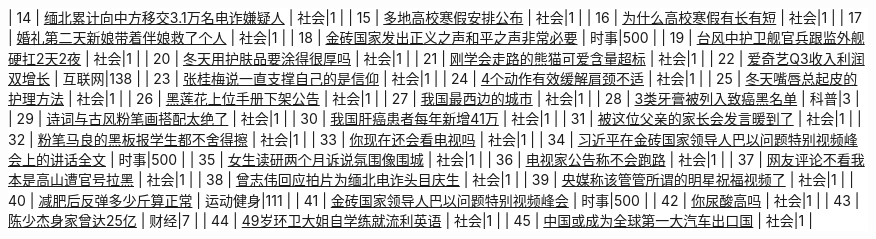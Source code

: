 | 14 | [缅北累计向中方移交3.1万名电诈嫌疑人](https://s.weibo.com/weibo?q=%23%E7%BC%85%E5%8C%97%E7%B4%AF%E8%AE%A1%E5%90%91%E4%B8%AD%E6%96%B9%E7%A7%BB%E4%BA%A43.1%E4%B8%87%E5%90%8D%E7%94%B5%E8%AF%88%E5%AB%8C%E7%96%91%E4%BA%BA%23) | 社会|1 |
| 15 | [多地高校寒假安排公布](https://s.weibo.com/weibo?q=%23%E5%A4%9A%E5%9C%B0%E9%AB%98%E6%A0%A1%E5%AF%92%E5%81%87%E5%AE%89%E6%8E%92%E5%85%AC%E5%B8%83%23) | 社会|1 |
| 16 | [为什么高校寒假有长有短](https://s.weibo.com/weibo?q=%23%E4%B8%BA%E4%BB%80%E4%B9%88%E9%AB%98%E6%A0%A1%E5%AF%92%E5%81%87%E6%9C%89%E9%95%BF%E6%9C%89%E7%9F%AD%23) | 社会|1 |
| 17 | [婚礼第二天新娘带着伴娘救了个人](https://s.weibo.com/weibo?q=%23%E5%A9%9A%E7%A4%BC%E7%AC%AC%E4%BA%8C%E5%A4%A9%E6%96%B0%E5%A8%98%E5%B8%A6%E7%9D%80%E4%BC%B4%E5%A8%98%E6%95%91%E4%BA%86%E4%B8%AA%E4%BA%BA%23) | 社会|1 |
| 18 | [金砖国家发出正义之声和平之声非常必要](https://s.weibo.com/weibo?q=%23%E9%87%91%E7%A0%96%E5%9B%BD%E5%AE%B6%E5%8F%91%E5%87%BA%E6%AD%A3%E4%B9%89%E4%B9%8B%E5%A3%B0%E5%92%8C%E5%B9%B3%E4%B9%8B%E5%A3%B0%E9%9D%9E%E5%B8%B8%E5%BF%85%E8%A6%81%23) | 时事|500 |
| 19 | [台风中护卫舰官兵跟监外舰硬扛2天2夜](https://s.weibo.com/weibo?q=%23%E5%8F%B0%E9%A3%8E%E4%B8%AD%E6%8A%A4%E5%8D%AB%E8%88%B0%E5%AE%98%E5%85%B5%E8%B7%9F%E7%9B%91%E5%A4%96%E8%88%B0%E7%A1%AC%E6%89%9B2%E5%A4%A92%E5%A4%9C%23) | 社会|1 |
| 20 | [冬天用护肤品要涂得很厚吗](https://s.weibo.com/weibo?q=%23%E5%86%AC%E5%A4%A9%E7%94%A8%E6%8A%A4%E8%82%A4%E5%93%81%E8%A6%81%E6%B6%82%E5%BE%97%E5%BE%88%E5%8E%9A%E5%90%97%23) | 社会|1 |
| 21 | [刚学会走路的熊猫可爱含量超标](https://s.weibo.com/weibo?q=%23%E5%88%9A%E5%AD%A6%E4%BC%9A%E8%B5%B0%E8%B7%AF%E7%9A%84%E7%86%8A%E7%8C%AB%E5%8F%AF%E7%88%B1%E5%90%AB%E9%87%8F%E8%B6%85%E6%A0%87%23) | 社会|1 |
| 22 | [爱奇艺Q3收入利润双增长](https://s.weibo.com/weibo?q=%23%E7%88%B1%E5%A5%87%E8%89%BAQ3%E6%94%B6%E5%85%A5%E5%88%A9%E6%B6%A6%E5%8F%8C%E5%A2%9E%E9%95%BF%23) | 互联网|138 |
| 23 | [张桂梅说一直支撑自己的是信仰](https://s.weibo.com/weibo?q=%23%E5%BC%A0%E6%A1%82%E6%A2%85%E8%AF%B4%E4%B8%80%E7%9B%B4%E6%94%AF%E6%92%91%E8%87%AA%E5%B7%B1%E7%9A%84%E6%98%AF%E4%BF%A1%E4%BB%B0%23) | 社会|1 |
| 24 | [4个动作有效缓解肩颈不适](https://s.weibo.com/weibo?q=%234%E4%B8%AA%E5%8A%A8%E4%BD%9C%E6%9C%89%E6%95%88%E7%BC%93%E8%A7%A3%E8%82%A9%E9%A2%88%E4%B8%8D%E9%80%82%23) | 社会|1 |
| 25 | [冬天嘴唇总起皮的护理方法](https://s.weibo.com/weibo?q=%23%E5%86%AC%E5%A4%A9%E5%98%B4%E5%94%87%E6%80%BB%E8%B5%B7%E7%9A%AE%E7%9A%84%E6%8A%A4%E7%90%86%E6%96%B9%E6%B3%95%23) | 社会|1 |
| 26 | [黑莲花上位手册下架公告](https://s.weibo.com/weibo?q=%23%E9%BB%91%E8%8E%B2%E8%8A%B1%E4%B8%8A%E4%BD%8D%E6%89%8B%E5%86%8C%E4%B8%8B%E6%9E%B6%E5%85%AC%E5%91%8A%23) | 社会|1 |
| 27 | [我国最西边的城市](https://s.weibo.com/weibo?q=%23%E6%88%91%E5%9B%BD%E6%9C%80%E8%A5%BF%E8%BE%B9%E7%9A%84%E5%9F%8E%E5%B8%82%23) | 社会|1 |
| 28 | [3类牙膏被列入致癌黑名单](https://s.weibo.com/weibo?q=%233%E7%B1%BB%E7%89%99%E8%86%8F%E8%A2%AB%E5%88%97%E5%85%A5%E8%87%B4%E7%99%8C%E9%BB%91%E5%90%8D%E5%8D%95%23) | 科普|3 |
| 29 | [诗词与古风粉笔画搭配太绝了](https://s.weibo.com/weibo?q=%23%E8%AF%97%E8%AF%8D%E4%B8%8E%E5%8F%A4%E9%A3%8E%E7%B2%89%E7%AC%94%E7%94%BB%E6%90%AD%E9%85%8D%E5%A4%AA%E7%BB%9D%E4%BA%86%23) | 社会|1 |
| 30 | [我国肝癌患者每年新增41万](https://s.weibo.com/weibo?q=%23%E6%88%91%E5%9B%BD%E8%82%9D%E7%99%8C%E6%82%A3%E8%80%85%E6%AF%8F%E5%B9%B4%E6%96%B0%E5%A2%9E41%E4%B8%87%23) | 社会|1 |
| 31 | [被这位父亲的家长会发言暖到了](https://s.weibo.com/weibo?q=%23%E8%A2%AB%E8%BF%99%E4%BD%8D%E7%88%B6%E4%BA%B2%E7%9A%84%E5%AE%B6%E9%95%BF%E4%BC%9A%E5%8F%91%E8%A8%80%E6%9A%96%E5%88%B0%E4%BA%86%23) | 社会|1 |
| 32 | [粉笔马良的黑板报学生都不舍得擦](https://s.weibo.com/weibo?q=%23%E7%B2%89%E7%AC%94%E9%A9%AC%E8%89%AF%E7%9A%84%E9%BB%91%E6%9D%BF%E6%8A%A5%E5%AD%A6%E7%94%9F%E9%83%BD%E4%B8%8D%E8%88%8D%E5%BE%97%E6%93%A6%23) | 社会|1 |
| 33 | [你现在还会看电视吗](https://s.weibo.com/weibo?q=%23%E4%BD%A0%E7%8E%B0%E5%9C%A8%E8%BF%98%E4%BC%9A%E7%9C%8B%E7%94%B5%E8%A7%86%E5%90%97%23) | 社会|1 |
| 34 | [习近平在金砖国家领导人巴以问题特别视频峰会上的讲话全文](https://s.weibo.com/weibo?q=%23%E4%B9%A0%E8%BF%91%E5%B9%B3%E5%9C%A8%E9%87%91%E7%A0%96%E5%9B%BD%E5%AE%B6%E9%A2%86%E5%AF%BC%E4%BA%BA%E5%B7%B4%E4%BB%A5%E9%97%AE%E9%A2%98%E7%89%B9%E5%88%AB%E8%A7%86%E9%A2%91%E5%B3%B0%E4%BC%9A%E4%B8%8A%E7%9A%84%E8%AE%B2%E8%AF%9D%E5%85%A8%E6%96%87%23) | 时事|500 |
| 35 | [女生读研两个月诉说氛围像围城](https://s.weibo.com/weibo?q=%23%E5%A5%B3%E7%94%9F%E8%AF%BB%E7%A0%94%E4%B8%A4%E4%B8%AA%E6%9C%88%E8%AF%89%E8%AF%B4%E6%B0%9B%E5%9B%B4%E5%83%8F%E5%9B%B4%E5%9F%8E%23) | 社会|1 |
| 36 | [电视家公告称不会跑路](https://s.weibo.com/weibo?q=%23%E7%94%B5%E8%A7%86%E5%AE%B6%E5%85%AC%E5%91%8A%E7%A7%B0%E4%B8%8D%E4%BC%9A%E8%B7%91%E8%B7%AF%23) | 社会|1 |
| 37 | [网友评论不看我本是高山遭官号拉黑](https://s.weibo.com/weibo?q=%23%E7%BD%91%E5%8F%8B%E8%AF%84%E8%AE%BA%E4%B8%8D%E7%9C%8B%E6%88%91%E6%9C%AC%E6%98%AF%E9%AB%98%E5%B1%B1%E9%81%AD%E5%AE%98%E5%8F%B7%E6%8B%89%E9%BB%91%23) | 社会|1 |
| 38 | [曾志伟回应拍片为缅北电诈头目庆生](https://s.weibo.com/weibo?q=%23%E6%9B%BE%E5%BF%97%E4%BC%9F%E5%9B%9E%E5%BA%94%E6%8B%8D%E7%89%87%E4%B8%BA%E7%BC%85%E5%8C%97%E7%94%B5%E8%AF%88%E5%A4%B4%E7%9B%AE%E5%BA%86%E7%94%9F%23) | 社会|1 |
| 39 | [央媒称该管管所谓的明星祝福视频了](https://s.weibo.com/weibo?q=%23%E5%A4%AE%E5%AA%92%E7%A7%B0%E8%AF%A5%E7%AE%A1%E7%AE%A1%E6%89%80%E8%B0%93%E7%9A%84%E6%98%8E%E6%98%9F%E7%A5%9D%E7%A6%8F%E8%A7%86%E9%A2%91%E4%BA%86%23) | 社会|1 |
| 40 | [减肥后反弹多少斤算正常](https://s.weibo.com/weibo?q=%23%E5%87%8F%E8%82%A5%E5%90%8E%E5%8F%8D%E5%BC%B9%E5%A4%9A%E5%B0%91%E6%96%A4%E7%AE%97%E6%AD%A3%E5%B8%B8%23) | 运动健身|111 |
| 41 | [金砖国家领导人巴以问题特别视频峰会](https://s.weibo.com/weibo?q=%23%E9%87%91%E7%A0%96%E5%9B%BD%E5%AE%B6%E9%A2%86%E5%AF%BC%E4%BA%BA%E5%B7%B4%E4%BB%A5%E9%97%AE%E9%A2%98%E7%89%B9%E5%88%AB%E8%A7%86%E9%A2%91%E5%B3%B0%E4%BC%9A%23) | 时事|500 |
| 42 | [你尿酸高吗](https://s.weibo.com/weibo?q=%23%E4%BD%A0%E5%B0%BF%E9%85%B8%E9%AB%98%E5%90%97%23) | 社会|1 |
| 43 | [陈少杰身家曾达25亿](https://s.weibo.com/weibo?q=%23%E9%99%88%E5%B0%91%E6%9D%B0%E8%BA%AB%E5%AE%B6%E6%9B%BE%E8%BE%BE25%E4%BA%BF%23) | 财经|7 |
| 44 | [49岁环卫大姐自学练就流利英语](https://s.weibo.com/weibo?q=%2349%E5%B2%81%E7%8E%AF%E5%8D%AB%E5%A4%A7%E5%A7%90%E8%87%AA%E5%AD%A6%E7%BB%83%E5%B0%B1%E6%B5%81%E5%88%A9%E8%8B%B1%E8%AF%AD%23) | 社会|1 |
| 45 | [中国或成为全球第一大汽车出口国](https://s.weibo.com/weibo?q=%23%E4%B8%AD%E5%9B%BD%E6%88%96%E6%88%90%E4%B8%BA%E5%85%A8%E7%90%83%E7%AC%AC%E4%B8%80%E5%A4%A7%E6%B1%BD%E8%BD%A6%E5%87%BA%E5%8F%A3%E5%9B%BD%23) | 社会|1 |